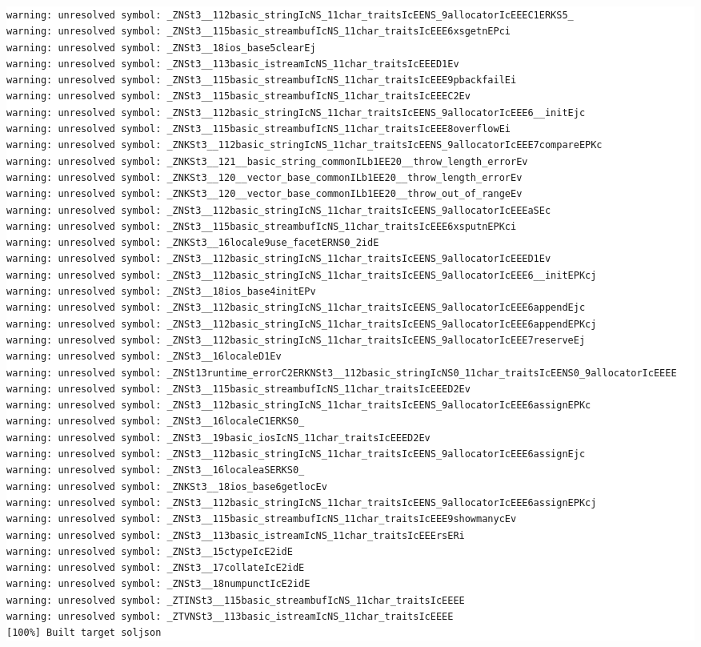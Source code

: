 ```
warning: unresolved symbol: _ZNSt3__112basic_stringIcNS_11char_traitsIcEENS_9allocatorIcEEEC1ERKS5_
warning: unresolved symbol: _ZNSt3__115basic_streambufIcNS_11char_traitsIcEEE6xsgetnEPci
warning: unresolved symbol: _ZNSt3__18ios_base5clearEj
warning: unresolved symbol: _ZNSt3__113basic_istreamIcNS_11char_traitsIcEEED1Ev
warning: unresolved symbol: _ZNSt3__115basic_streambufIcNS_11char_traitsIcEEE9pbackfailEi
warning: unresolved symbol: _ZNSt3__115basic_streambufIcNS_11char_traitsIcEEEC2Ev
warning: unresolved symbol: _ZNSt3__112basic_stringIcNS_11char_traitsIcEENS_9allocatorIcEEE6__initEjc
warning: unresolved symbol: _ZNSt3__115basic_streambufIcNS_11char_traitsIcEEE8overflowEi
warning: unresolved symbol: _ZNKSt3__112basic_stringIcNS_11char_traitsIcEENS_9allocatorIcEEE7compareEPKc
warning: unresolved symbol: _ZNKSt3__121__basic_string_commonILb1EE20__throw_length_errorEv
warning: unresolved symbol: _ZNKSt3__120__vector_base_commonILb1EE20__throw_length_errorEv
warning: unresolved symbol: _ZNKSt3__120__vector_base_commonILb1EE20__throw_out_of_rangeEv
warning: unresolved symbol: _ZNSt3__112basic_stringIcNS_11char_traitsIcEENS_9allocatorIcEEEaSEc
warning: unresolved symbol: _ZNSt3__115basic_streambufIcNS_11char_traitsIcEEE6xsputnEPKci
warning: unresolved symbol: _ZNKSt3__16locale9use_facetERNS0_2idE
warning: unresolved symbol: _ZNSt3__112basic_stringIcNS_11char_traitsIcEENS_9allocatorIcEEED1Ev
warning: unresolved symbol: _ZNSt3__112basic_stringIcNS_11char_traitsIcEENS_9allocatorIcEEE6__initEPKcj
warning: unresolved symbol: _ZNSt3__18ios_base4initEPv
warning: unresolved symbol: _ZNSt3__112basic_stringIcNS_11char_traitsIcEENS_9allocatorIcEEE6appendEjc
warning: unresolved symbol: _ZNSt3__112basic_stringIcNS_11char_traitsIcEENS_9allocatorIcEEE6appendEPKcj
warning: unresolved symbol: _ZNSt3__112basic_stringIcNS_11char_traitsIcEENS_9allocatorIcEEE7reserveEj
warning: unresolved symbol: _ZNSt3__16localeD1Ev
warning: unresolved symbol: _ZNSt13runtime_errorC2ERKNSt3__112basic_stringIcNS0_11char_traitsIcEENS0_9allocatorIcEEEE
warning: unresolved symbol: _ZNSt3__115basic_streambufIcNS_11char_traitsIcEEED2Ev
warning: unresolved symbol: _ZNSt3__112basic_stringIcNS_11char_traitsIcEENS_9allocatorIcEEE6assignEPKc
warning: unresolved symbol: _ZNSt3__16localeC1ERKS0_
warning: unresolved symbol: _ZNSt3__19basic_iosIcNS_11char_traitsIcEEED2Ev
warning: unresolved symbol: _ZNSt3__112basic_stringIcNS_11char_traitsIcEENS_9allocatorIcEEE6assignEjc
warning: unresolved symbol: _ZNSt3__16localeaSERKS0_
warning: unresolved symbol: _ZNKSt3__18ios_base6getlocEv
warning: unresolved symbol: _ZNSt3__112basic_stringIcNS_11char_traitsIcEENS_9allocatorIcEEE6assignEPKcj
warning: unresolved symbol: _ZNSt3__115basic_streambufIcNS_11char_traitsIcEEE9showmanycEv
warning: unresolved symbol: _ZNSt3__113basic_istreamIcNS_11char_traitsIcEEErsERi
warning: unresolved symbol: _ZNSt3__15ctypeIcE2idE
warning: unresolved symbol: _ZNSt3__17collateIcE2idE
warning: unresolved symbol: _ZNSt3__18numpunctIcE2idE
warning: unresolved symbol: _ZTINSt3__115basic_streambufIcNS_11char_traitsIcEEEE
warning: unresolved symbol: _ZTVNSt3__113basic_istreamIcNS_11char_traitsIcEEEE
[100%] Built target soljson
```

